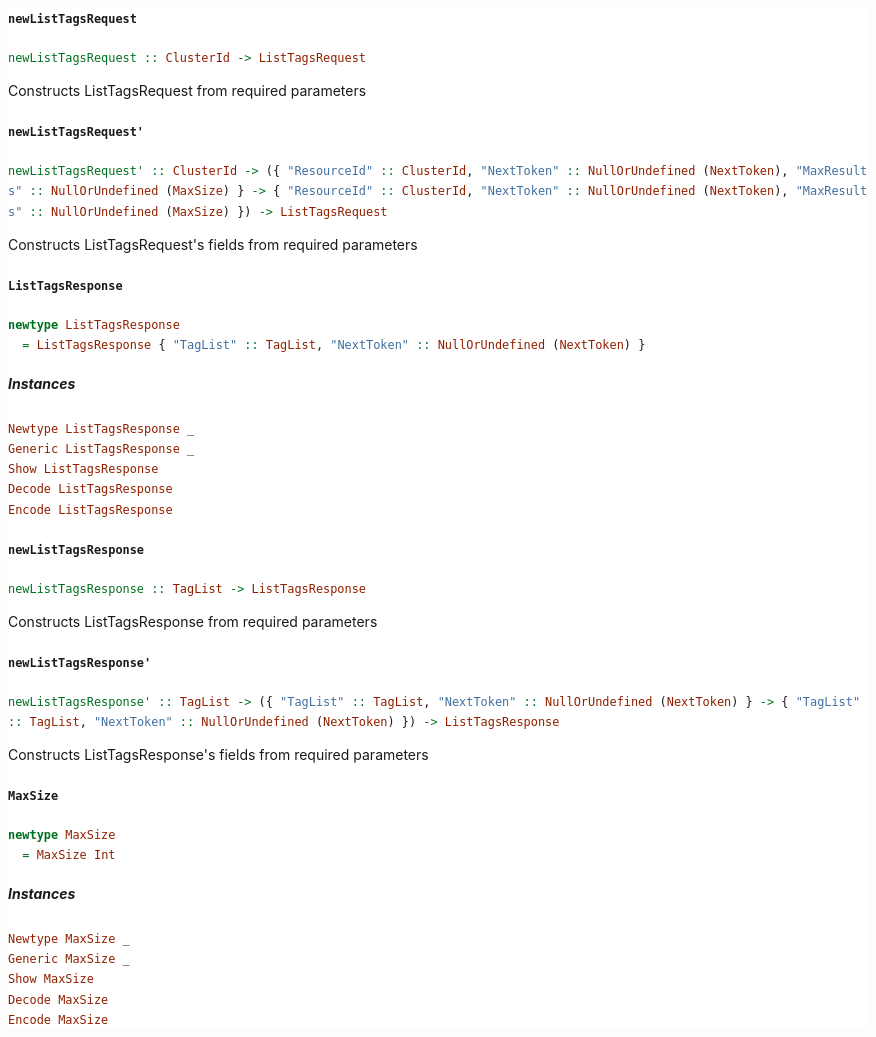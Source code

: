#### `newListTagsRequest`

``` purescript
newListTagsRequest :: ClusterId -> ListTagsRequest
```

Constructs ListTagsRequest from required parameters

#### `newListTagsRequest'`

``` purescript
newListTagsRequest' :: ClusterId -> ({ "ResourceId" :: ClusterId, "NextToken" :: NullOrUndefined (NextToken), "MaxResults" :: NullOrUndefined (MaxSize) } -> { "ResourceId" :: ClusterId, "NextToken" :: NullOrUndefined (NextToken), "MaxResults" :: NullOrUndefined (MaxSize) }) -> ListTagsRequest
```

Constructs ListTagsRequest's fields from required parameters

#### `ListTagsResponse`

``` purescript
newtype ListTagsResponse
  = ListTagsResponse { "TagList" :: TagList, "NextToken" :: NullOrUndefined (NextToken) }
```

##### Instances
``` purescript
Newtype ListTagsResponse _
Generic ListTagsResponse _
Show ListTagsResponse
Decode ListTagsResponse
Encode ListTagsResponse
```

#### `newListTagsResponse`

``` purescript
newListTagsResponse :: TagList -> ListTagsResponse
```

Constructs ListTagsResponse from required parameters

#### `newListTagsResponse'`

``` purescript
newListTagsResponse' :: TagList -> ({ "TagList" :: TagList, "NextToken" :: NullOrUndefined (NextToken) } -> { "TagList" :: TagList, "NextToken" :: NullOrUndefined (NextToken) }) -> ListTagsResponse
```

Constructs ListTagsResponse's fields from required parameters

#### `MaxSize`

``` purescript
newtype MaxSize
  = MaxSize Int
```

##### Instances
``` purescript
Newtype MaxSize _
Generic MaxSize _
Show MaxSize
Decode MaxSize
Encode MaxSize
```
